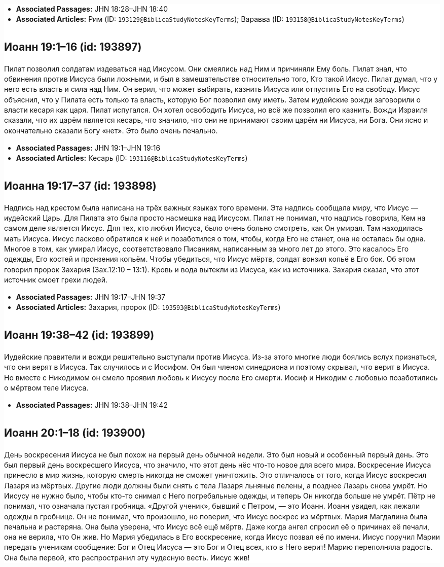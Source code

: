 * **Associated Passages:** JHN 18:28–JHN 18:40
* **Associated Articles:** Рим (ID: `193129@BiblicaStudyNotesKeyTerms`); Варавва (ID: `193158@BiblicaStudyNotesKeyTerms`)

## Иоанн 19:1–16 (id: 193897)

Пилат позволил солдатам издеваться над Иисусом. Они смеялись над Ним и причиняли Ему боль. Пилат знал, что обвинения против Иисуса были ложными, и был в замешательстве относительно того, Кто такой Иисус. Пилат думал, что у него есть власть и сила над Ним. Он верил, что может выбирать, казнить Иисуса или отпустить Его на свободу. Иисус объяснил, что у Пилата есть только та власть, которую Бог позволил ему иметь. Затем иудейские вожди заговорили о власти кесаря как царя. Пилат испугался. Он хотел освободить Иисуса, но всё же позволил его казнить. Вожди Израиля сказали, что их царём является кесарь, что значило, что они не принимают своим царём ни Иисуса, ни Бога. Они ясно и окончательно сказали Богу «нет». Это было очень печально.

* **Associated Passages:** JHN 19:1–JHN 19:16
* **Associated Articles:** Кесарь (ID: `193116@BiblicaStudyNotesKeyTerms`)

## Иоанна 19:17–37 (id: 193898)

Надпись над крестом была написана на трёх важных языках того времени. Эта надпись сообщала миру, что Иисус — иудейский Царь. Для Пилата это была просто насмешка над Иисусом. Пилат не понимал, что надпись говорила, Кем на самом деле является Иисус. 
Для тех, кто любил Иисуса, было очень больно смотреть, как Он умирал. Там находилась мать Иисуса. Иисус ласково обратился к ней и позаботился о том, чтобы, когда Его не станет, она не осталась бы одна. 
Многое в том, как умирал Иисус, соответствовало Писаниям, написанным за много лет до этого. Это касалось Его одежды, Его костей и пронзения копьём. Чтобы убедиться, что Иисус мёртв, солдат вонзил копьё в Его бок. Об этом говорил пророк Захария (Зах.12:10 – 13:1\). Кровь и вода вытекли из Иисуса, как из источника. Захария сказал, что этот источник смоет грехи людей.

* **Associated Passages:** JHN 19:17–JHN 19:37
* **Associated Articles:** Захария, пророк (ID: `193593@BiblicaStudyNotesKeyTerms`)

## Иоанн 19:38–42 (id: 193899)

Иудейские правители и вожди решительно выступали против Иисуса. Из\-за этого многие люди боялись вслух признаться, что они верят в Иисуса. Так случилось и с Иосифом. Он был членом синедриона и поэтому скрывал, что верит в Иисуса. Но вместе с Никодимом он смело проявил любовь к Иисусу после Его смерти. Иосиф и Никодим с любовью позаботились о мёртвом теле Иисуса.

* **Associated Passages:** JHN 19:38–JHN 19:42

## Иоанн 20:1–18 (id: 193900)

День воскресения Иисуса не был похож на первый день обычной недели. Это был новый и особенный первый день. Это был первый день воскресшего Иисуса, что значило, что этот день нёс что\-то новое для всего мира. Воскресение Иисуса принесло в мир жизнь, которую смерть никогда не сможет уничтожить. Это отличалось от того, когда Иисус воскресил Лазаря из мёртвых. Другие люди должны были снять с тела Лазаря льняные пелены, а позднее Лазарь снова умрёт. Но Иисусу не нужно было, чтобы кто\-то снимал с Него погребальные одежды, и теперь Он никогда больше не умрёт. 
Пётр не понимал, что означала пустая гробница. «Другой ученик», бывший с Петром, — это Иоанн. Иоанн увидел, как лежали одежды в гробнице. Он не понимал, что произошло, но поверил, что Иисус воскрес из мёртвых. 
Мария Магдалина была печальна и растеряна. Она была уверена, что Иисус всё ещё мёртв. Даже когда ангел спросил её о причинах её печали, она не верила, что Он жив. Но Мария убедилась в Его воскресение, когда Иисус позвал её по имени. Иисус поручил Марии передать ученикам сообщение: Бог и Отец Иисуса — это Бог и Отец всех, кто в Него верит! Марию переполняла радость. Она была первой, кто распространил эту чудесную весть. Иисус жив!
